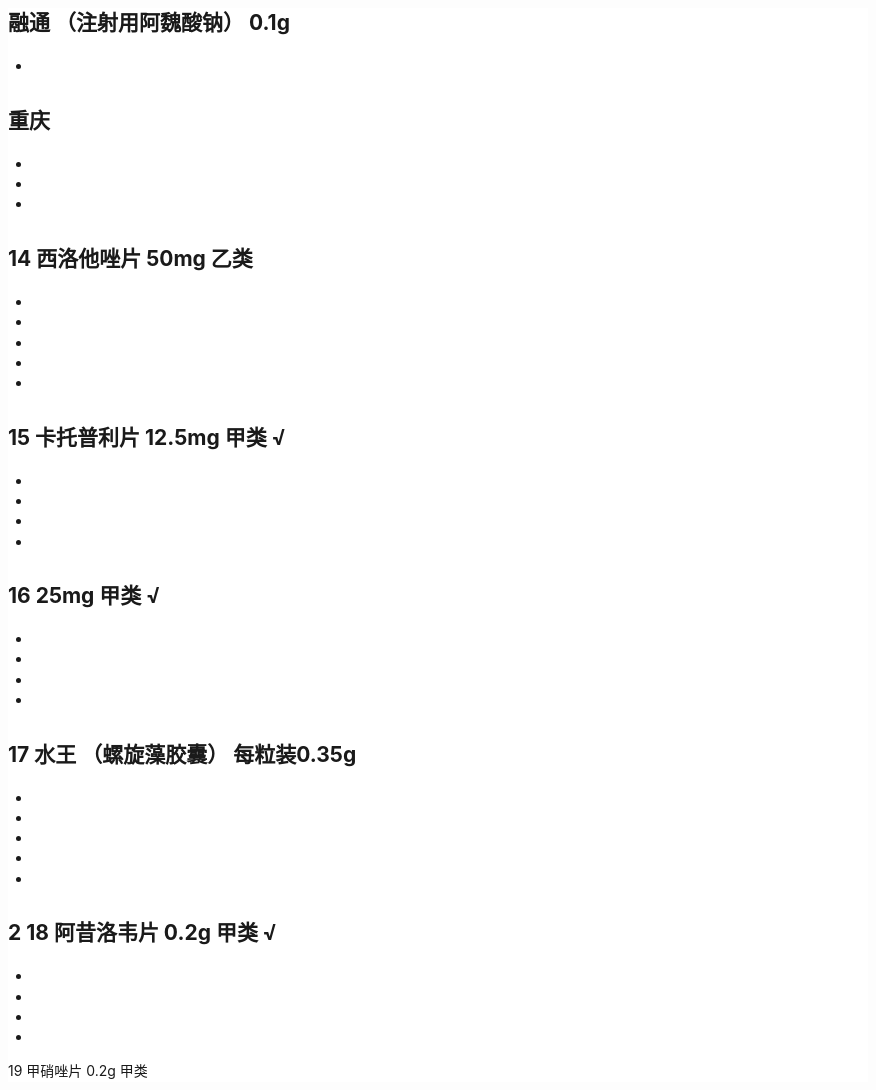 融通
（注射用阿魏酸钠）
0.1g
-
-
重庆
-
-
-
-
14
西洛他唑片
50mg
乙类
-
-
-
-
-
-
15
卡托普利片
12.5mg
甲类
√
-
-
-
-
-
16
25mg
甲类
√
-
-
-
-
-
17
水王
（螺旋藻胶囊）
每粒装0.35g
-
-
-
-
-
-
2
18
阿昔洛韦片
0.2g
甲类
√
-
-
-
-
-
19
甲硝唑片
0.2g
甲类